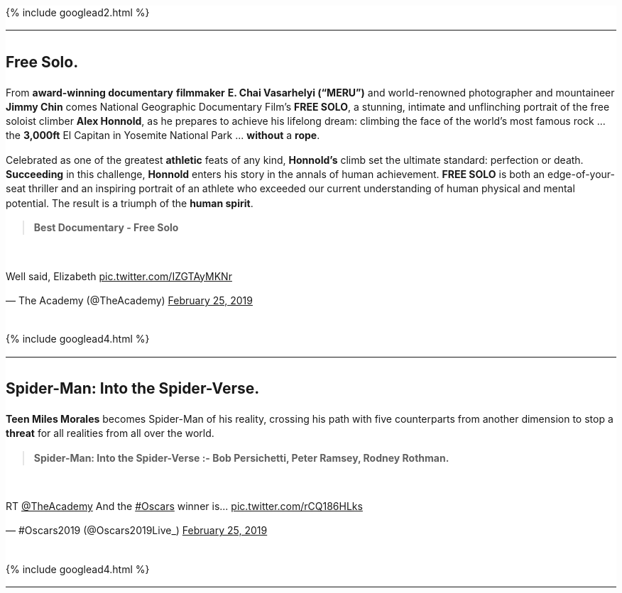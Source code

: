{% include googlead2.html %}

---

<h2 id="free-solo"><strong>Free Solo.</strong></h2>

From <b>award-winning documentary</b> <b>filmmaker</b> <b>E. Chai Vasarhelyi (“MERU”)</b> and world-renowned photographer and mountaineer <b>Jimmy Chin</b> comes National Geographic Documentary Film’s <b>FREE SOLO</b>, a stunning, intimate and unflinching portrait of the free soloist climber <b>Alex Honnold</b>, as he prepares to achieve his lifelong dream: climbing the face of the world’s most famous rock ... the <b>3,000ft</b> El Capitan in Yosemite National Park ... <b>without</b> a <b>rope</b>.

Celebrated as one of the greatest <b>athletic</b> feats of any kind, <b>Honnold’s</b> climb set the ultimate standard: perfection or death. <b>Succeeding</b> in this challenge, <b>Honnold</b> enters his story in the annals of human achievement. <b>FREE SOLO</b> is both an edge-of-your-seat thriller and an inspiring portrait of an athlete who exceeded our current understanding of human physical and mental potential. The result is a triumph of the <b>human spirit</b>.

<blockquote><strong>Best Documentary - Free Solo</strong> </blockquote>
<br>

<div class="karna-tweet">
<div class="twitter-tweet" data-lang="en">
<p lang="cy" dir="ltr">Well said, Elizabeth <a href="https://t.co/IZGTAyMKNr">pic.twitter.com/IZGTAyMKNr</a></p>&mdash; The Academy (@TheAcademy) <a href="https://twitter.com/TheAcademy/status/1099842030883168256?ref_src=twsrc%5Etfw">February 25, 2019</a></div>
<script async src="https://platform.twitter.com/widgets.js" charset="utf-8"></script>
</div>
<br>

{% include googlead4.html %}

---

<h2 id="spider-man"><strong>Spider-Man: Into the Spider-Verse.</strong></h2>

<b>Teen Miles Morales</b> becomes Spider-Man of his reality, crossing his path with five counterparts from another dimension to stop a <b>threat</b> for all realities from all over the world.

<blockquote><strong>Spider-Man: Into the Spider-Verse :- Bob Persichetti, Peter Ramsey, Rodney Rothman.</strong> </blockquote>
<br>

<div class="karna-tweet">
<div class="twitter-tweet" data-lang="en">
<p lang="en" dir="ltr">RT <a href="https://twitter.com/TheAcademy?ref_src=twsrc%5Etfw">@TheAcademy</a> And the <a href="https://twitter.com/hashtag/Oscars?src=hash&amp;ref_src=twsrc%5Etfw">#Oscars</a> winner is... <a href="https://t.co/rCQ186HLks">pic.twitter.com/rCQ186HLks</a></p>&mdash; #Oscars2019 (@Oscars2019Live_) <a href="https://twitter.com/Oscars2019Live_/status/1099859765084119040?ref_src=twsrc%5Etfw">February 25, 2019</a></div>
<script async src="https://platform.twitter.com/widgets.js" charset="utf-8"></script>
</div>
<br>

{% include googlead4.html %}

---